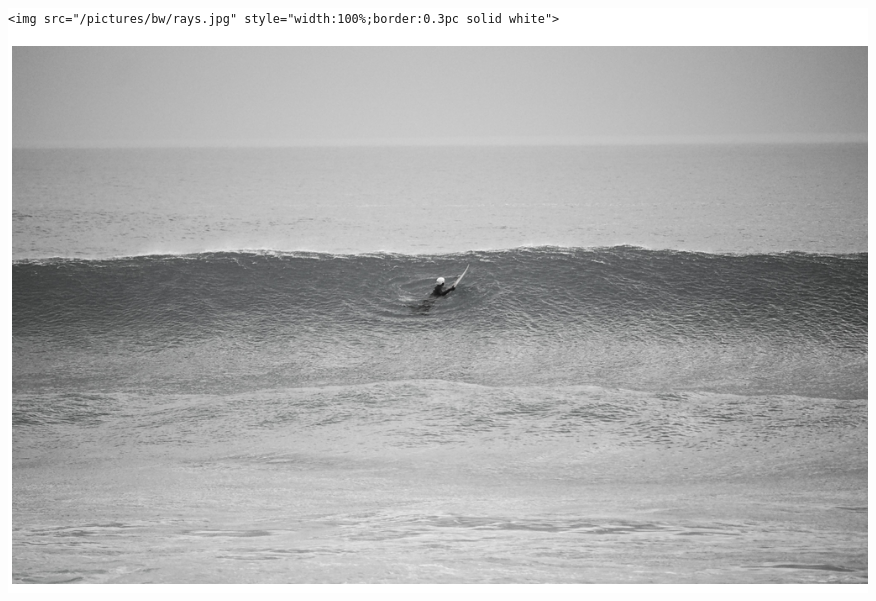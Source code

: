     <img src="/pictures/bw/rays.jpg" style="width:100%;border:0.3pc solid white">
  </div>
  <div class="column">
    <img src="/pictures/bw/P1010210.jpg" style="width:100%;border:0.3pc solid white">